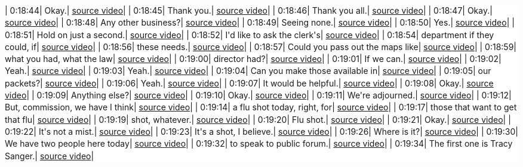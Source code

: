 | 0:18:44| Okay.| [source video](https://archive.org/details/cocomr267120924?start=1124)|
| 0:18:45| Thank you.| [source video](https://archive.org/details/cocomr267120924?start=1125)|
| 0:18:46| Thank you all.| [source video](https://archive.org/details/cocomr267120924?start=1126)|
| 0:18:47| Okay.| [source video](https://archive.org/details/cocomr267120924?start=1127)|
| 0:18:48| Any other business?| [source video](https://archive.org/details/cocomr267120924?start=1128)|
| 0:18:49| Seeing none.| [source video](https://archive.org/details/cocomr267120924?start=1129)|
| 0:18:50| Yes.| [source video](https://archive.org/details/cocomr267120924?start=1130)|
| 0:18:51| Hold on just a second.| [source video](https://archive.org/details/cocomr267120924?start=1131)|
| 0:18:52| I'd like to ask the clerk's| [source video](https://archive.org/details/cocomr267120924?start=1132)|
| 0:18:54| department if they could, if| [source video](https://archive.org/details/cocomr267120924?start=1134)|
| 0:18:56| these needs.| [source video](https://archive.org/details/cocomr267120924?start=1136)|
| 0:18:57| Could you pass out the maps like| [source video](https://archive.org/details/cocomr267120924?start=1137)|
| 0:18:59| what you had, what the law| [source video](https://archive.org/details/cocomr267120924?start=1139)|
| 0:19:00| director had?| [source video](https://archive.org/details/cocomr267120924?start=1140)|
| 0:19:01| If we can.| [source video](https://archive.org/details/cocomr267120924?start=1141)|
| 0:19:02| Yeah.| [source video](https://archive.org/details/cocomr267120924?start=1142)|
| 0:19:03| Yeah.| [source video](https://archive.org/details/cocomr267120924?start=1143)|
| 0:19:04| Can you make those available in| [source video](https://archive.org/details/cocomr267120924?start=1144)|
| 0:19:05| our packets?| [source video](https://archive.org/details/cocomr267120924?start=1145)|
| 0:19:06| Yeah.| [source video](https://archive.org/details/cocomr267120924?start=1146)|
| 0:19:07| It would be helpful.| [source video](https://archive.org/details/cocomr267120924?start=1147)|
| 0:19:08| Okay.| [source video](https://archive.org/details/cocomr267120924?start=1148)|
| 0:19:09| Anything else?| [source video](https://archive.org/details/cocomr267120924?start=1149)|
| 0:19:10| Okay.| [source video](https://archive.org/details/cocomr267120924?start=1150)|
| 0:19:11| We're adjourned.| [source video](https://archive.org/details/cocomr267120924?start=1151)|
| 0:19:12| But, commission, we have I think| [source video](https://archive.org/details/cocomr267120924?start=1152)|
| 0:19:14| a flu shot today, right, for| [source video](https://archive.org/details/cocomr267120924?start=1154)|
| 0:19:17| those that want to get that flu| [source video](https://archive.org/details/cocomr267120924?start=1157)|
| 0:19:19| shot, whatever.| [source video](https://archive.org/details/cocomr267120924?start=1159)|
| 0:19:20| Flu shot.| [source video](https://archive.org/details/cocomr267120924?start=1160)|
| 0:19:21| Okay.| [source video](https://archive.org/details/cocomr267120924?start=1161)|
| 0:19:22| It's not a mist.| [source video](https://archive.org/details/cocomr267120924?start=1162)|
| 0:19:23| It's a shot, I believe.| [source video](https://archive.org/details/cocomr267120924?start=1163)|
| 0:19:26| Where is it?| [source video](https://archive.org/details/cocomr267120924?start=1166)|
| 0:19:30| We have two people here today| [source video](https://archive.org/details/cocomr267120924?start=1170)|
| 0:19:32| to speak to public forum.| [source video](https://archive.org/details/cocomr267120924?start=1172)|
| 0:19:34| The first one is Tracy Sanger.| [source video](https://archive.org/details/cocomr267120924?start=1174)|